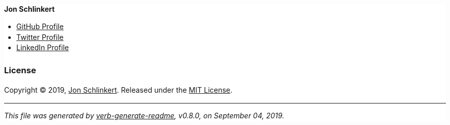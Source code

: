 **Jon Schlinkert**

- [GitHub Profile](https://github.com/jonschlinkert)
- [Twitter Profile](https://twitter.com/jonschlinkert)
- [LinkedIn Profile](https://linkedin.com/in/jonschlinkert)

### License

Copyright © 2019, [Jon Schlinkert](https://github.com/jonschlinkert). Released under the [MIT License](LICENSE).

---

_This file was generated by [verb-generate-readme](https://github.com/verbose/verb-generate-readme), v0.8.0, on September 04, 2019._
